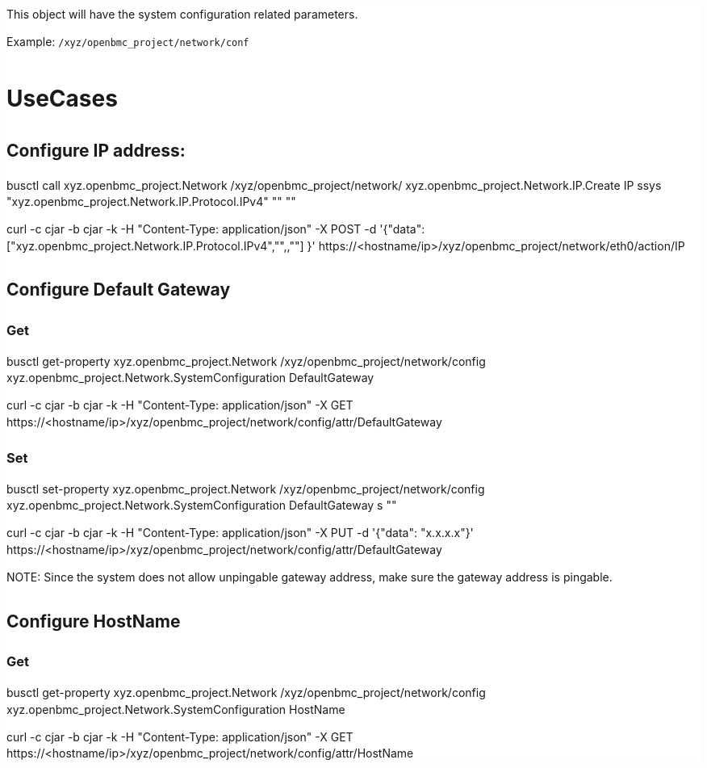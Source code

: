 This object will have the system configuration related parameters.

Example: `/xyz/openbmc_project/network/conf`

# UseCases

## Configure IP address:

busctl call xyz.openbmc_project.Network /xyz/openbmc_project/network/<interface>
xyz.openbmc_project.Network.IP.Create IP ssys
"xyz.openbmc_project.Network.IP.Protocol.IPv4" "<ip>" <subnetmask>
"<networkgateway>"

curl -c cjar -b cjar -k -H "Content-Type: application/json" -X POST -d
'{"data":["xyz.openbmc_project.Network.IP.Protocol.IPv4","<ip>",<subnetmask>,"<networkGateway>"]
}' https://<hostname/ip>/xyz/openbmc_project/network/eth0/action/IP

## Configure Default Gateway

### Get

busctl get-property xyz.openbmc_project.Network
/xyz/openbmc_project/network/config
xyz.openbmc_project.Network.SystemConfiguration DefaultGateway

curl -c cjar -b cjar -k -H "Content-Type: application/json" -X GET
https://<hostname/ip>/xyz/openbmc_project/network/config/attr/DefaultGateway

### Set

busctl set-property xyz.openbmc_project.Network
/xyz/openbmc_project/network/config
xyz.openbmc_project.Network.SystemConfiguration DefaultGateway s
"<DefaultGateway>"

curl -c cjar -b cjar -k -H "Content-Type: application/json" -X PUT -d '{"data":
"x.x.x.x"}'
https://<hostname/ip>/xyz/openbmc_project/network/config/attr/DefaultGateway

NOTE: Since the system does not allow unpingable gateway address, make sure the
gateway address is pingable.

## Configure HostName

### Get

busctl get-property xyz.openbmc_project.Network
/xyz/openbmc_project/network/config
xyz.openbmc_project.Network.SystemConfiguration HostName

curl -c cjar -b cjar -k -H "Content-Type: application/json" -X GET
https://<hostname/ip>/xyz/openbmc_project/network/config/attr/HostName
